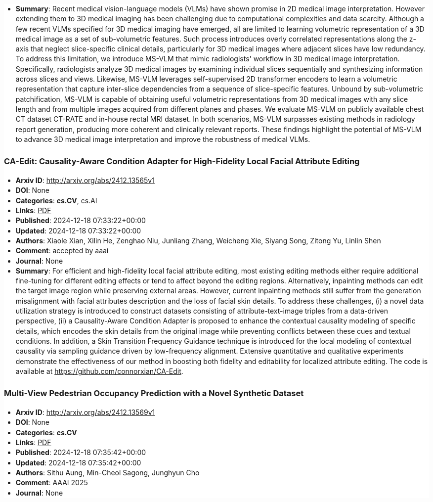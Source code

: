 - **Summary**: Recent medical vision-language models (VLMs) have shown promise in 2D medical image interpretation. However extending them to 3D medical imaging has been challenging due to computational complexities and data scarcity. Although a few recent VLMs specified for 3D medical imaging have emerged, all are limited to learning volumetric representation of a 3D medical image as a set of sub-volumetric features. Such process introduces overly correlated representations along the z-axis that neglect slice-specific clinical details, particularly for 3D medical images where adjacent slices have low redundancy. To address this limitation, we introduce MS-VLM that mimic radiologists' workflow in 3D medical image interpretation. Specifically, radiologists analyze 3D medical images by examining individual slices sequentially and synthesizing information across slices and views. Likewise, MS-VLM leverages self-supervised 2D transformer encoders to learn a volumetric representation that capture inter-slice dependencies from a sequence of slice-specific features. Unbound by sub-volumetric patchification, MS-VLM is capable of obtaining useful volumetric representations from 3D medical images with any slice length and from multiple images acquired from different planes and phases. We evaluate MS-VLM on publicly available chest CT dataset CT-RATE and in-house rectal MRI dataset. In both scenarios, MS-VLM surpasses existing methods in radiology report generation, producing more coherent and clinically relevant reports. These findings highlight the potential of MS-VLM to advance 3D medical image interpretation and improve the robustness of medical VLMs.



### CA-Edit: Causality-Aware Condition Adapter for High-Fidelity Local Facial Attribute Editing
- **Arxiv ID**: http://arxiv.org/abs/2412.13565v1
- **DOI**: None
- **Categories**: **cs.CV**, cs.AI
- **Links**: [PDF](http://arxiv.org/pdf/2412.13565v1)
- **Published**: 2024-12-18 07:33:22+00:00
- **Updated**: 2024-12-18 07:33:22+00:00
- **Authors**: Xiaole Xian, Xilin He, Zenghao Niu, Junliang Zhang, Weicheng Xie, Siyang Song, Zitong Yu, Linlin Shen
- **Comment**: accepted by aaai
- **Journal**: None
- **Summary**: For efficient and high-fidelity local facial attribute editing, most existing editing methods either require additional fine-tuning for different editing effects or tend to affect beyond the editing regions. Alternatively, inpainting methods can edit the target image region while preserving external areas. However, current inpainting methods still suffer from the generation misalignment with facial attributes description and the loss of facial skin details. To address these challenges, (i) a novel data utilization strategy is introduced to construct datasets consisting of attribute-text-image triples from a data-driven perspective, (ii) a Causality-Aware Condition Adapter is proposed to enhance the contextual causality modeling of specific details, which encodes the skin details from the original image while preventing conflicts between these cues and textual conditions. In addition, a Skin Transition Frequency Guidance technique is introduced for the local modeling of contextual causality via sampling guidance driven by low-frequency alignment. Extensive quantitative and qualitative experiments demonstrate the effectiveness of our method in boosting both fidelity and editability for localized attribute editing. The code is available at https://github.com/connorxian/CA-Edit.



### Multi-View Pedestrian Occupancy Prediction with a Novel Synthetic Dataset
- **Arxiv ID**: http://arxiv.org/abs/2412.13569v1
- **DOI**: None
- **Categories**: **cs.CV**
- **Links**: [PDF](http://arxiv.org/pdf/2412.13569v1)
- **Published**: 2024-12-18 07:35:42+00:00
- **Updated**: 2024-12-18 07:35:42+00:00
- **Authors**: Sithu Aung, Min-Cheol Sagong, Junghyun Cho
- **Comment**: AAAI 2025
- **Journal**: None